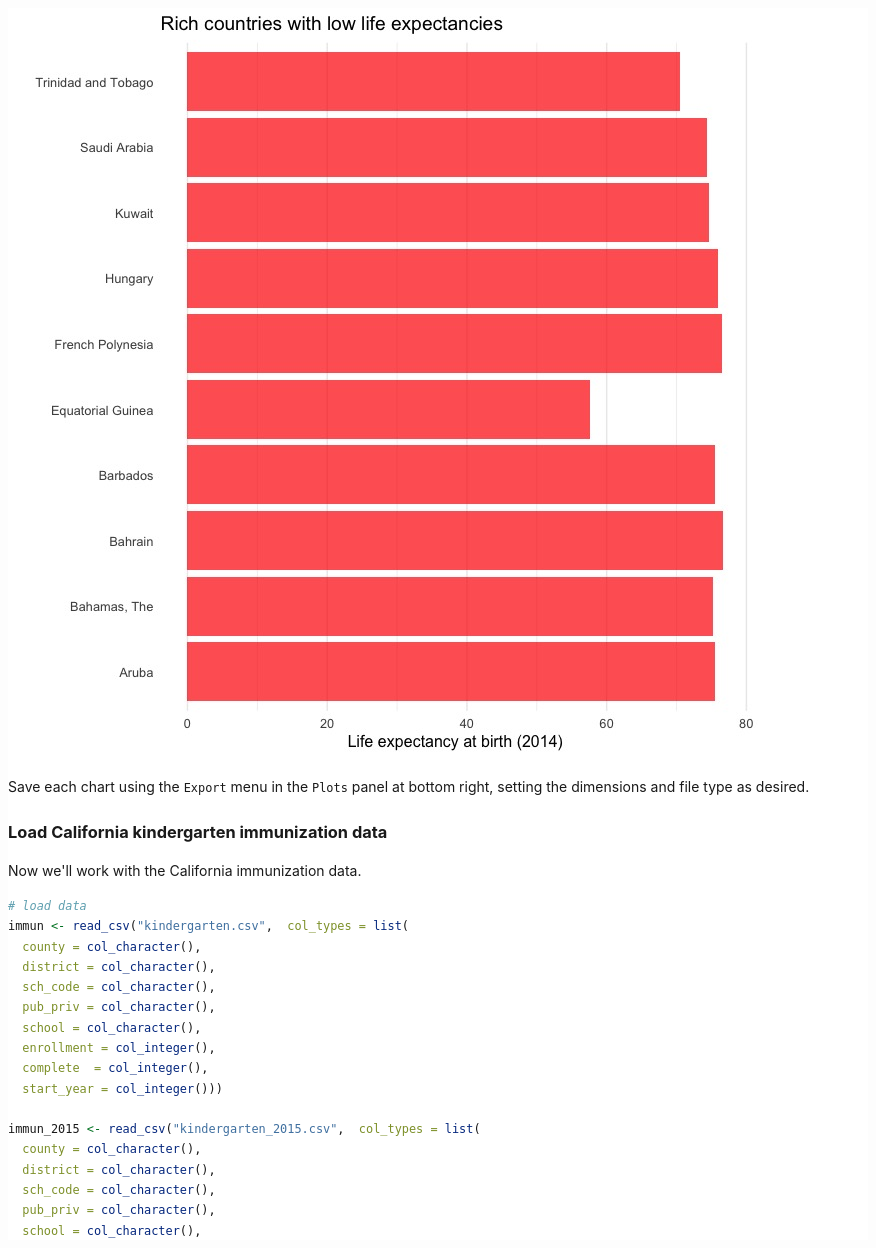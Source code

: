 ![](./img/r_12.jpg)

Save each chart using the `Export` menu in the `Plots` panel at bottom right, setting the dimensions and file type as desired.

### Load California kindergarten immunization data

Now we'll work with the California immunization data.

```r
# load data
immun <- read_csv("kindergarten.csv",  col_types = list(
  county = col_character(),
  district = col_character(),
  sch_code = col_character(),
  pub_priv = col_character(),
  school = col_character(),
  enrollment = col_integer(),
  complete  = col_integer(),
  start_year = col_integer()))

immun_2015 <- read_csv("kindergarten_2015.csv",  col_types = list(
  county = col_character(),
  district = col_character(),
  sch_code = col_character(),
  pub_priv = col_character(),
  school = col_character(),
```